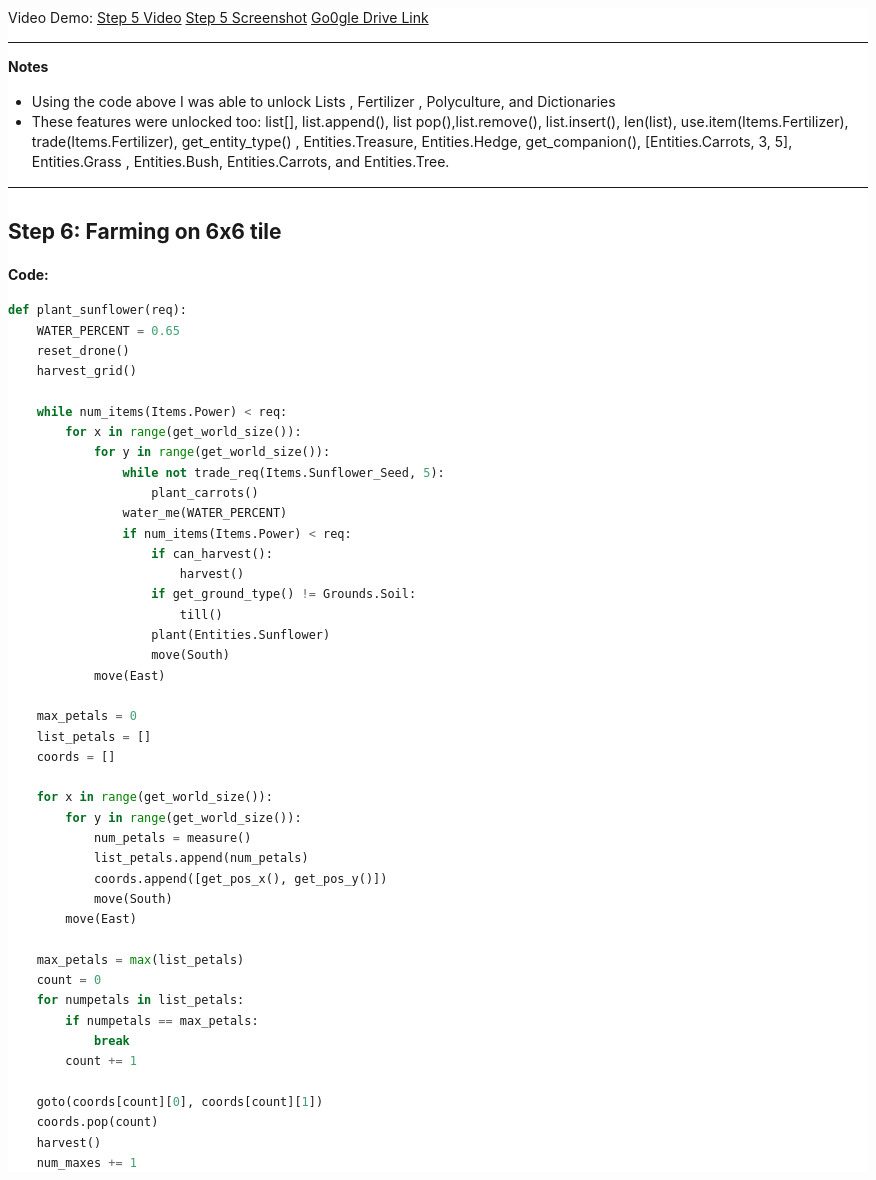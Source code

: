 Video Demo:
[Step 5 Video]()
[Step 5 Screenshot]()
[Go0gle Drive Link](https://drive.google.com/drive/folders/1V77aALlfDiZ7lyLWqI4VcP_zHm1lKEDt?dmr=1&ec=wgc-drive-globalnav-goto)

---
**Notes**
 - Using the code above I was able to unlock Lists , Fertilizer , Polyculture, and Dictionaries 
 - These features were unlocked too: list[], list.append(), list pop(),list.remove(), list.insert(), len(list), use.item(Items.Fertilizer), trade(Items.Fertilizer), get_entity_type() , Entities.Treasure, Entities.Hedge, get_companion(), [Entities.Carrots, 3, 5], Entities.Grass , Entities.Bush, Entities.Carrots, and Entities.Tree.

---
## Step 6: Farming on 6x6 tile

**Code:**

```python
def plant_sunflower(req):
    WATER_PERCENT = 0.65
    reset_drone()
    harvest_grid()

    while num_items(Items.Power) < req:
        for x in range(get_world_size()):
            for y in range(get_world_size()):
                while not trade_req(Items.Sunflower_Seed, 5):
                    plant_carrots()
                water_me(WATER_PERCENT)
                if num_items(Items.Power) < req:
                    if can_harvest():
                        harvest()
                    if get_ground_type() != Grounds.Soil:
                        till()
                    plant(Entities.Sunflower)
                    move(South)
            move(East)

    max_petals = 0
    list_petals = []
    coords = []

    for x in range(get_world_size()):
        for y in range(get_world_size()):
            num_petals = measure()
            list_petals.append(num_petals)
            coords.append([get_pos_x(), get_pos_y()])
            move(South)
        move(East)

    max_petals = max(list_petals)
    count = 0
    for numpetals in list_petals:
        if numpetals == max_petals:
            break
        count += 1

    goto(coords[count][0], coords[count][1])
    coords.pop(count)
    harvest()
    num_maxes += 1

```